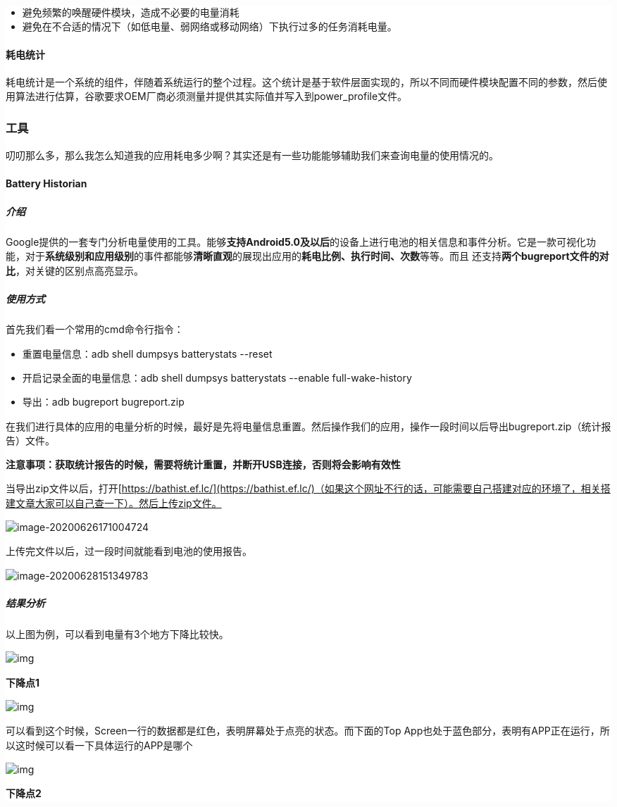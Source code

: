 * 避免频繁的唤醒硬件模块，造成不必要的电量消耗
* 避免在不合适的情况下（如低电量、弱网络或移动网络）下执行过多的任务消耗电量。

#### 耗电统计

耗电统计是一个系统的组件，伴随着系统运行的整个过程。这个统计是基于软件层面实现的，所以不同而硬件模块配置不同的参数，然后使用算法进行估算，谷歌要求OEM厂商必须测量并提供其实际值并写入到power_profile文件。

### 工具

叨叨那么多，那么我怎么知道我的应用耗电多少啊？其实还是有一些功能能够辅助我们来查询电量的使用情况的。

#### Battery Historian

##### 介绍

Google提供的一套专门分析电量使用的工具。能够**支持Android5.0及以后**的设备上进行电池的相关信息和事件分析。它是一款可视化功能，对于**系统级别和应用级别**的事件都能够**清晰直观**的展现出应用的**耗电比例、执行时间、次数**等等。而且 还支持**两个bugreport文件的对比**，对关键的区别点高亮显示。

##### 使用方式

首先我们看一个常用的cmd命令行指令： 

* 重置电量信息：adb shell dumpsys batterystats --reset

* 开启记录全面的电量信息：adb shell dumpsys batterystats --enable full-wake-history

* 导出：adb bugreport bugreport.zip

在我们进行具体的应用的电量分析的时候，最好是先将电量信息重置。然后操作我们的应用，操作一段时间以后导出bugreport.zip（统计报告）文件。

**注意事项：获取统计报告的时候，需要将统计重置，并断开USB连接，否则将会影响有效性**

当导出zip文件以后，打开[https://bathist.ef.lc/](https://bathist.ef.lc/)（如果这个网址不行的话，可能需要自己搭建对应的环境了，相关搭建文章大家可以自己查一下）。然后上传zip文件。

![image-20200626171004724](http://cdn.qiniu.kailaisii.com/typora/20200626171005-840917.png)

上传完文件以后，过一段时间就能看到电池的使用报告。

![image-20200628151349783](http://cdn.qiniu.kailaisii.com/typora/202006/28/151350-248270.png)

##### 结果分析

以上图为例，可以看到电量有3个地方下降比较快。

![img](http://cdn.qiniu.kailaisii.com/typora/202006/28/151529-877598.png)

**下降点1**

![img](http://cdn.qiniu.kailaisii.com/typora/202006/28/151722-687001.png)

可以看到这个时候，Screen一行的数据都是红色，表明屏幕处于点亮的状态。而下面的Top App也处于蓝色部分，表明有APP正在运行，所以这时候可以看一下具体运行的APP是哪个

![img](https://upload-images.jianshu.io/upload_images/5851256-443002f5c2a97e32.png?imageMogr2/auto-orient/strip|imageView2/2/format/webp)

**下降点2**
